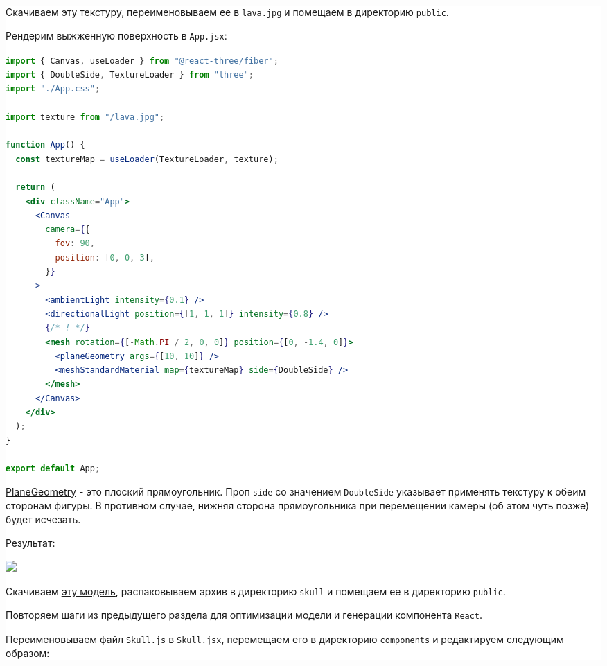 Скачиваем [эту текстуру](https://www.textures.com/download/PBR1076/143454), переименовываем ее в `lava.jpg` и помещаем в директорию `public`.

Рендерим выжженную поверхность в `App.jsx`:

```jsx
import { Canvas, useLoader } from "@react-three/fiber";
import { DoubleSide, TextureLoader } from "three";
import "./App.css";

import texture from "/lava.jpg";

function App() {
  const textureMap = useLoader(TextureLoader, texture);

  return (
    <div className="App">
      <Canvas
        camera={{
          fov: 90,
          position: [0, 0, 3],
        }}
      >
        <ambientLight intensity={0.1} />
        <directionalLight position={[1, 1, 1]} intensity={0.8} />
        {/* ! */}
        <mesh rotation={[-Math.PI / 2, 0, 0]} position={[0, -1.4, 0]}>
          <planeGeometry args={[10, 10]} />
          <meshStandardMaterial map={textureMap} side={DoubleSide} />
        </mesh>
      </Canvas>
    </div>
  );
}

export default App;
```

[PlaneGeometry](https://threejs.org/docs/index.html?q=plane#api/en/geometries/PlaneGeometry) - это плоский прямоугольник. Проп `side` со значением `DoubleSide` указывает применять текстуру к обеим сторонам фигуры. В противном случае, нижняя сторона прямоугольника при перемещении камеры (об этом чуть позже) будет исчезать.

Результат:

<img src="https://habrastorage.org/webt/9q/ym/-z/9qym-z1n0qm4vzmc__1eh-kqpcu.png" />
<br />

Скачиваем [эту модель](https://sketchfab.com/3d-models/skull-downloadable-1a9db900738d44298b0bc59f68123393), распаковываем архив в директорию `skull` и помещаем ее в директорию `public`.

Повторяем шаги из предыдущего раздела для оптимизации модели и генерации компонента `React`.

Переименовываем файл `Skull.js` в `Skull.jsx`, перемещаем его в директорию `components` и редактируем следующим образом:
